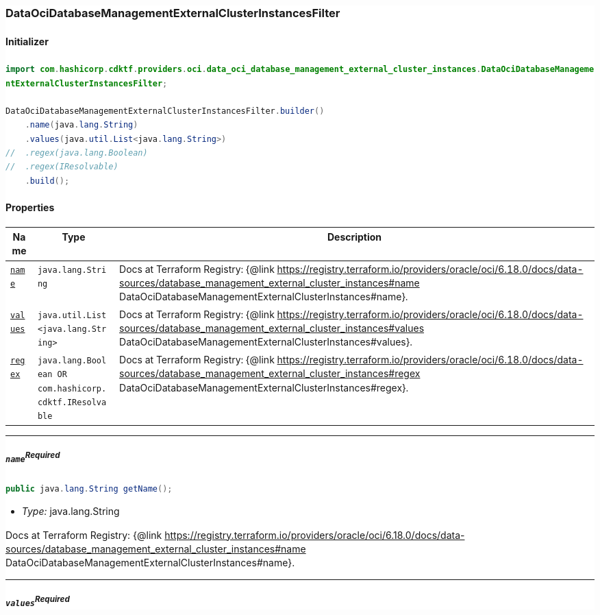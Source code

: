 ### DataOciDatabaseManagementExternalClusterInstancesFilter <a name="DataOciDatabaseManagementExternalClusterInstancesFilter" id="rhizo-co-terraform-provider-oci.dataOciDatabaseManagementExternalClusterInstances.DataOciDatabaseManagementExternalClusterInstancesFilter"></a>

#### Initializer <a name="Initializer" id="rhizo-co-terraform-provider-oci.dataOciDatabaseManagementExternalClusterInstances.DataOciDatabaseManagementExternalClusterInstancesFilter.Initializer"></a>

```java
import com.hashicorp.cdktf.providers.oci.data_oci_database_management_external_cluster_instances.DataOciDatabaseManagementExternalClusterInstancesFilter;

DataOciDatabaseManagementExternalClusterInstancesFilter.builder()
    .name(java.lang.String)
    .values(java.util.List<java.lang.String>)
//  .regex(java.lang.Boolean)
//  .regex(IResolvable)
    .build();
```

#### Properties <a name="Properties" id="Properties"></a>

| **Name** | **Type** | **Description** |
| --- | --- | --- |
| <code><a href="#rhizo-co-terraform-provider-oci.dataOciDatabaseManagementExternalClusterInstances.DataOciDatabaseManagementExternalClusterInstancesFilter.property.name">name</a></code> | <code>java.lang.String</code> | Docs at Terraform Registry: {@link https://registry.terraform.io/providers/oracle/oci/6.18.0/docs/data-sources/database_management_external_cluster_instances#name DataOciDatabaseManagementExternalClusterInstances#name}. |
| <code><a href="#rhizo-co-terraform-provider-oci.dataOciDatabaseManagementExternalClusterInstances.DataOciDatabaseManagementExternalClusterInstancesFilter.property.values">values</a></code> | <code>java.util.List<java.lang.String></code> | Docs at Terraform Registry: {@link https://registry.terraform.io/providers/oracle/oci/6.18.0/docs/data-sources/database_management_external_cluster_instances#values DataOciDatabaseManagementExternalClusterInstances#values}. |
| <code><a href="#rhizo-co-terraform-provider-oci.dataOciDatabaseManagementExternalClusterInstances.DataOciDatabaseManagementExternalClusterInstancesFilter.property.regex">regex</a></code> | <code>java.lang.Boolean OR com.hashicorp.cdktf.IResolvable</code> | Docs at Terraform Registry: {@link https://registry.terraform.io/providers/oracle/oci/6.18.0/docs/data-sources/database_management_external_cluster_instances#regex DataOciDatabaseManagementExternalClusterInstances#regex}. |

---

##### `name`<sup>Required</sup> <a name="name" id="rhizo-co-terraform-provider-oci.dataOciDatabaseManagementExternalClusterInstances.DataOciDatabaseManagementExternalClusterInstancesFilter.property.name"></a>

```java
public java.lang.String getName();
```

- *Type:* java.lang.String

Docs at Terraform Registry: {@link https://registry.terraform.io/providers/oracle/oci/6.18.0/docs/data-sources/database_management_external_cluster_instances#name DataOciDatabaseManagementExternalClusterInstances#name}.

---

##### `values`<sup>Required</sup> <a name="values" id="rhizo-co-terraform-provider-oci.dataOciDatabaseManagementExternalClusterInstances.DataOciDatabaseManagementExternalClusterInstancesFilter.property.values"></a>
